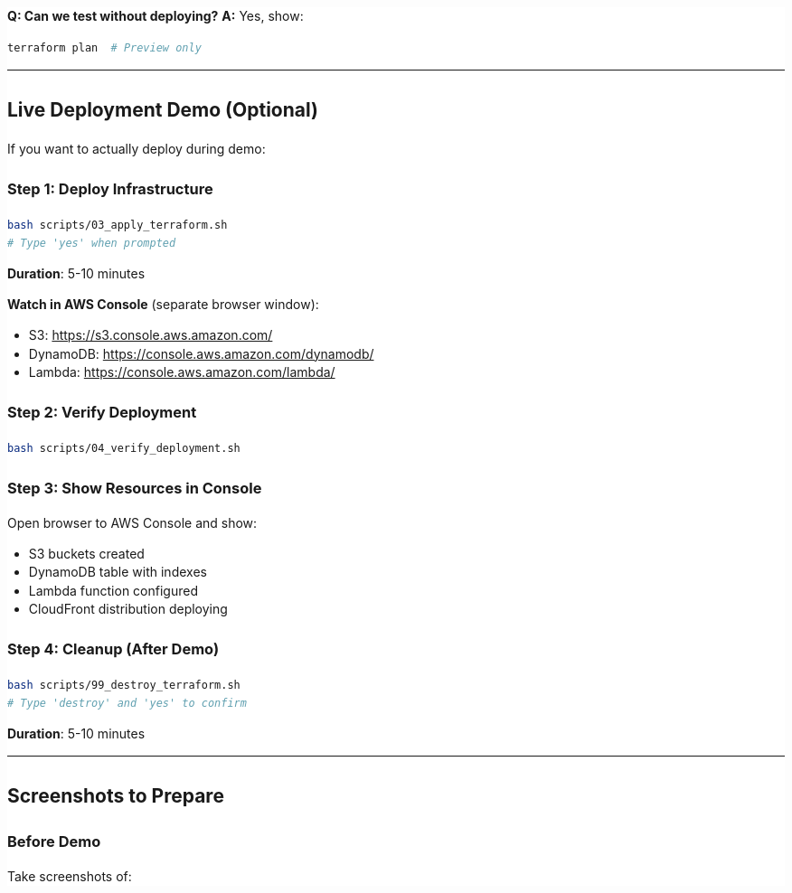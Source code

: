 **Q: Can we test without deploying?**
**A:** Yes, show:
```bash
terraform plan  # Preview only
```

---

## Live Deployment Demo (Optional)

If you want to actually deploy during demo:

### Step 1: Deploy Infrastructure
```bash
bash scripts/03_apply_terraform.sh
# Type 'yes' when prompted
```

**Duration**: 5-10 minutes

**Watch in AWS Console** (separate browser window):
- S3: https://s3.console.aws.amazon.com/
- DynamoDB: https://console.aws.amazon.com/dynamodb/
- Lambda: https://console.aws.amazon.com/lambda/

### Step 2: Verify Deployment
```bash
bash scripts/04_verify_deployment.sh
```

### Step 3: Show Resources in Console
Open browser to AWS Console and show:
- S3 buckets created
- DynamoDB table with indexes
- Lambda function configured
- CloudFront distribution deploying

### Step 4: Cleanup (After Demo)
```bash
bash scripts/99_destroy_terraform.sh
# Type 'destroy' and 'yes' to confirm
```

**Duration**: 5-10 minutes

---

## Screenshots to Prepare

### Before Demo

Take screenshots of:

